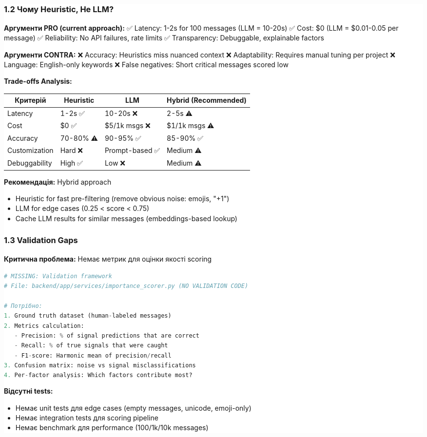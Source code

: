 ### 1.2 Чому Heuristic, Не LLM?

**Аргументи PRO (current approach):**
✅ Latency: 1-2s for 100 messages (LLM = 10-20s)
✅ Cost: $0 (LLM = $0.01-0.05 per message)
✅ Reliability: No API failures, rate limits
✅ Transparency: Debuggable, explainable factors

**Аргументи CONTRA:**
❌ Accuracy: Heuristics miss nuanced context
❌ Adaptability: Requires manual tuning per project
❌ Language: English-only keywords
❌ False negatives: Short critical messages scored low

**Trade-offs Analysis:**

| Критерій | Heuristic | LLM | Hybrid (Recommended) |
|----------|-----------|-----|----------------------|
| Latency | 1-2s ✅ | 10-20s ❌ | 2-5s ⚠️ |
| Cost | $0 ✅ | $5/1k msgs ❌ | $1/1k msgs ⚠️ |
| Accuracy | 70-80% ⚠️ | 90-95% ✅ | 85-90% ✅ |
| Customization | Hard ❌ | Prompt-based ✅ | Medium ⚠️ |
| Debuggability | High ✅ | Low ❌ | Medium ⚠️ |

**Рекомендація:** Hybrid approach
- Heuristic for fast pre-filtering (remove obvious noise: emojis, "+1")
- LLM for edge cases (0.25 < score < 0.75)
- Cache LLM results for similar messages (embeddings-based lookup)

### 1.3 Validation Gaps

**Критична проблема:** Немає метрик для оцінки якості scoring

```python
# MISSING: Validation framework
# File: backend/app/services/importance_scorer.py (NO VALIDATION CODE)

# Потрібно:
1. Ground truth dataset (human-labeled messages)
2. Metrics calculation:
   - Precision: % of signal predictions that are correct
   - Recall: % of true signals that were caught
   - F1-score: Harmonic mean of precision/recall
3. Confusion matrix: noise vs signal misclassifications
4. Per-factor analysis: Which factors contribute most?
```

**Відсутні tests:**
- Немає unit tests для edge cases (empty messages, unicode, emoji-only)
- Немає integration tests для scoring pipeline
- Немає benchmark для performance (100/1k/10k messages)
